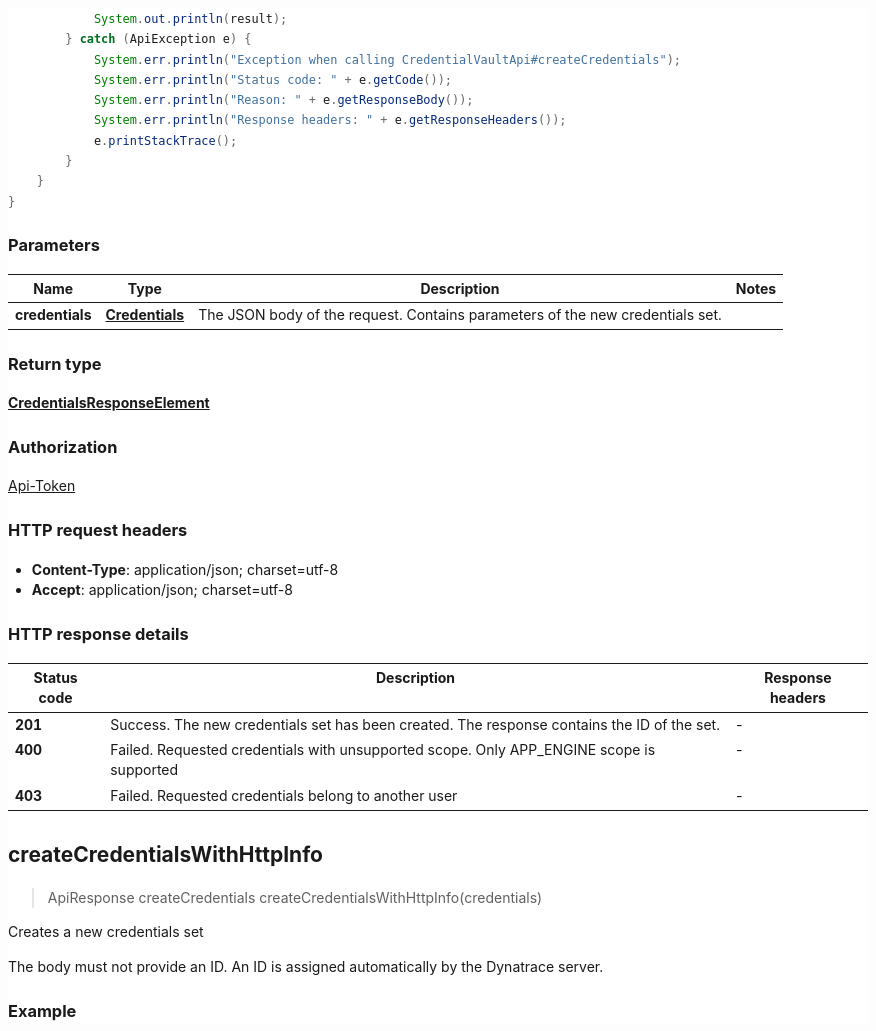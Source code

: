 ```java
            System.out.println(result);
        } catch (ApiException e) {
            System.err.println("Exception when calling CredentialVaultApi#createCredentials");
            System.err.println("Status code: " + e.getCode());
            System.err.println("Reason: " + e.getResponseBody());
            System.err.println("Response headers: " + e.getResponseHeaders());
            e.printStackTrace();
        }
    }
}
```

### Parameters


| Name | Type | Description  | Notes |
|------------- | ------------- | ------------- | -------------|
| **credentials** | [**Credentials**](Credentials.md)| The JSON body of the request. Contains parameters of the new credentials set. | |

### Return type

[**CredentialsResponseElement**](CredentialsResponseElement.md)


### Authorization

[Api-Token](../README.md#Api-Token)

### HTTP request headers

- **Content-Type**: application/json; charset=utf-8
- **Accept**: application/json; charset=utf-8

### HTTP response details
| Status code | Description | Response headers |
|-------------|-------------|------------------|
| **201** | Success. The new credentials set has been created. The response contains the ID of the set. |  -  |
| **400** | Failed. Requested credentials with unsupported scope. Only APP_ENGINE scope is supported |  -  |
| **403** | Failed. Requested credentials belong to another user |  -  |

## createCredentialsWithHttpInfo

> ApiResponse<CredentialsResponseElement> createCredentials createCredentialsWithHttpInfo(credentials)

Creates a new credentials set

The body must not provide an ID. An ID is assigned automatically by the Dynatrace server.

### Example

